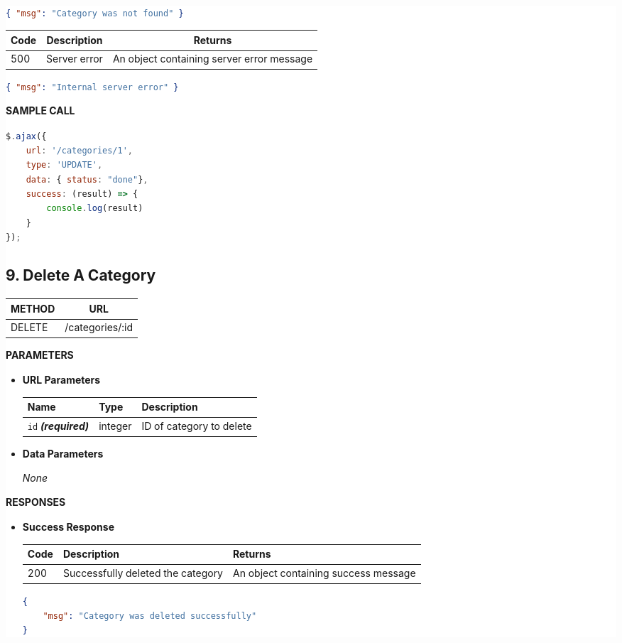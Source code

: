   ```json
  { "msg": "Category was not found" }
  ```

  | Code | Description  | Returns                           |
  | ---- | ------------ | --------------------------------- |
  | 500  | Server error | An object containing server error message |
  
  ```json
  { "msg": "Internal server error" }
  ```
  
  

**SAMPLE CALL**

```js
$.ajax({
    url: '/categories/1',
    type: 'UPDATE',
    data: { status: "done"},
    success: (result) => {
        console.log(result)
    }
});
```



## 9. Delete A Category

| METHOD | URL             |
| ------ | --------------- |
| DELETE | /categories/:id |

**PARAMETERS**

- **URL Parameters**

  | Name                    | Type    | Description              |
  | ----------------------- | ------- | :----------------------- |
  | `id`   ***(required)*** | integer | ID of category to delete |

- **Data Parameters**

  *None*
  
  

**RESPONSES**

- **Success Response**

  | Code | Description                       | Returns                              |
  | ---- | --------------------------------- | ------------------------------------ |
  | 200  | Successfully deleted the category | An object containing success message |

  ```json
  {
      "msg": "Category was deleted successfully"
  }
  ```
  